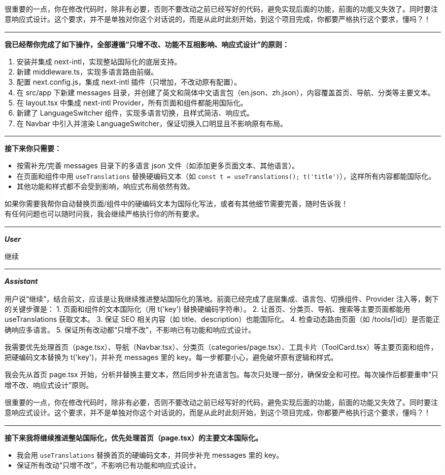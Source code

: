 
很重要的一点，你在修改代码时，除非有必要，否则不要改动之前已经写好的代码，避免实现后面的功能，前面的功能又失效了。同时要注意响应式设计。这个要求，并不是单独对你这个对话说的，而是从此时此刻开始，到这个项目完成，你都要严格执行这个要求，懂吗？！

---

**我已经帮你完成了如下操作，全部遵循“只增不改、功能不互相影响、响应式设计”的原则：**

1. 安装并集成 next-intl，实现整站国际化的底层支持。
2. 新建 middleware.ts，实现多语言路由前缀。
3. 配置 next.config.js，集成 next-intl 插件（只增加，不改动原有配置）。
4. 在 src/app 下新建 messages 目录，并创建了英文和简体中文语言包（en.json、zh.json），内容覆盖首页、导航、分类等主要文本。
5. 在 layout.tsx 中集成 next-intl Provider，所有页面和组件都能用国际化。
6. 新建了 LanguageSwitcher 组件，实现多语言切换，且样式简洁、响应式。
7. 在 Navbar 中引入并渲染 LanguageSwitcher，保证切换入口明显且不影响原有布局。

---

**接下来你只需要：**
- 按需补充/完善 messages 目录下的多语言 json 文件（如添加更多页面文本、其他语言）。
- 在页面和组件中用 `useTranslations` 替换硬编码文本（如 `const t = useTranslations(); t('title')`），这样所有内容都能国际化。
- 其他功能和样式都不会受到影响，响应式布局依然有效。

如果你需要我帮你自动替换页面/组件中的硬编码文本为国际化写法，或者有其他细节需要完善，随时告诉我！  
有任何问题也可以随时问我，我会继续严格执行你的所有要求。

---

_**User**_

继续

---

_**Assistant**_

<thinking>
用户说“继续”，结合前文，应该是让我继续推进整站国际化的落地。前面已经完成了底层集成、语言包、切换组件、Provider 注入等，剩下的关键步骤是：
1. 页面和组件的文本国际化（用 t('key') 替换硬编码字符串）。
2. 让首页、分类页、导航、搜索等主要页面都能用 useTranslations 获取文本。
3. 保证 SEO 相关内容（如 title、description）也能国际化。
4. 检查动态路由页面（如 /tools/[id]）是否能正确响应多语言。
5. 保证所有改动都“只增不改”，不影响已有功能和响应式设计。

我需要优先处理首页（page.tsx）、导航（Navbar.tsx）、分类页（categories/page.tsx）、工具卡片（ToolCard.tsx）等主要页面和组件，把硬编码文本替换为 t('key')，并补充 messages 里的 key。每一步都要小心，避免破坏原有逻辑和样式。

我会先从首页 page.tsx 开始，分析并替换主要文本，然后同步补充语言包。每次只处理一部分，确保安全和可控。每次操作后都要重申“只增不改、响应式设计”原则。
</thinking>

很重要的一点，你在修改代码时，除非有必要，否则不要改动之前已经写好的代码，避免实现后面的功能，前面的功能又失效了。同时要注意响应式设计。这个要求，并不是单独对你这个对话说的，而是从此时此刻开始，到这个项目完成，你都要严格执行这个要求，懂吗？！

---

**接下来我将继续推进整站国际化，优先处理首页（page.tsx）的主要文本国际化。**
- 我会用 `useTranslations` 替换首页的硬编码文本，并同步补充 messages 里的 key。
- 保证所有改动“只增不改”，不影响已有功能和响应式设计。

